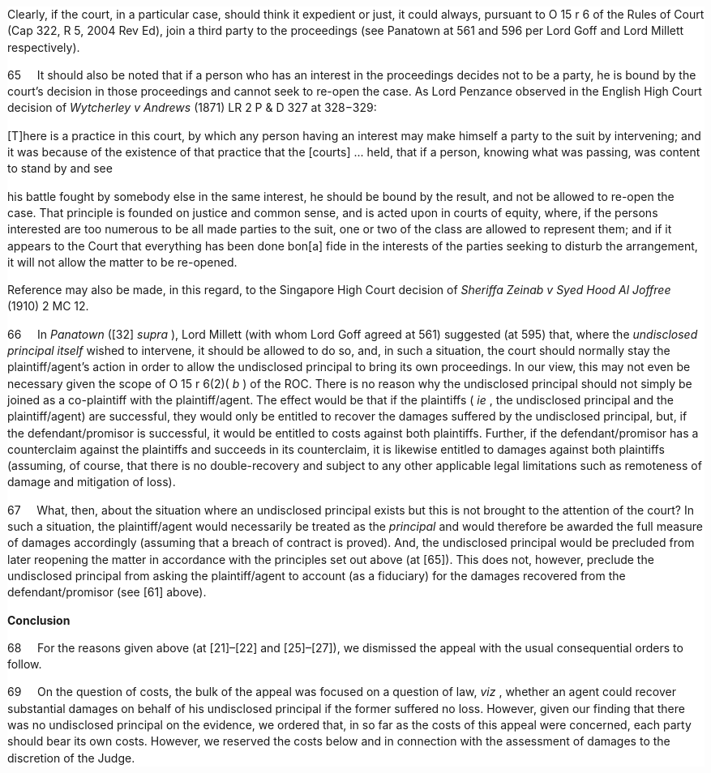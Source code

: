  Clearly, if the court, in a particular case, should think it expedient or just, it could always, pursuant to O 15 r 6 of the Rules of Court (Cap 322, R 5, 2004 Rev Ed), join a third party to the proceedings (see Panatown at 561 and 596 per Lord Goff and Lord Millett respectively). 

65     It should also be noted that if a person who has an interest in the proceedings decides not to be a party, he is bound by the court’s decision in those proceedings and cannot seek to re-open the case. As Lord Penzance observed in the English High Court decision of _Wytcherley v Andrews_ (1871) LR 2 P & D 327 at 328−329: 

 [T]here is a practice in this court, by which any person having an interest may make himself a party to the suit by intervening; and it was because of the existence of that practice that the [courts] ... held, that if a person, knowing what was passing, was content to stand by and see 


 his battle fought by somebody else in the same interest, he should be bound by the result, and not be allowed to re-open the case. That principle is founded on justice and common sense, and is acted upon in courts of equity, where, if the persons interested are too numerous to be all made parties to the suit, one or two of the class are allowed to represent them; and if it appears to the Court that everything has been done bon[a] fide in the interests of the parties seeking to disturb the arrangement, it will not allow the matter to be re-opened. 

Reference may also be made, in this regard, to the Singapore High Court decision of _Sheriffa Zeinab v Syed Hood Al Joffree_ (1910) 2 MC 12. 

66     In _Panatown_ ([32] _supra_ ), Lord Millett (with whom Lord Goff agreed at 561) suggested (at 595) that, where the _undisclosed principal itself_ wished to intervene, it should be allowed to do so, and, in such a situation, the court should normally stay the plaintiff/agent’s action in order to allow the undisclosed principal to bring its own proceedings. In our view, this may not even be necessary given the scope of O 15 r 6(2)( _b_ ) of the ROC. There is no reason why the undisclosed principal should not simply be joined as a co-plaintiff with the plaintiff/agent. The effect would be that if the plaintiffs ( _ie_ , the undisclosed principal and the plaintiff/agent) are successful, they would only be entitled to recover the damages suffered by the undisclosed principal, but, if the defendant/promisor is successful, it would be entitled to costs against both plaintiffs. Further, if the defendant/promisor has a counterclaim against the plaintiffs and succeeds in its counterclaim, it is likewise entitled to damages against both plaintiffs (assuming, of course, that there is no double-recovery and subject to any other applicable legal limitations such as remoteness of damage and mitigation of loss). 

67     What, then, about the situation where an undisclosed principal exists but this is not brought to the attention of the court? In such a situation, the plaintiff/agent would necessarily be treated as the _principal_ and would therefore be awarded the full measure of damages accordingly (assuming that a breach of contract is proved). And, the undisclosed principal would be precluded from later reopening the matter in accordance with the principles set out above (at [65]). This does not, however, preclude the undisclosed principal from asking the plaintiff/agent to account (as a fiduciary) for the damages recovered from the defendant/promisor (see [61] above). 

**Conclusion** 

68     For the reasons given above (at [21]–[22] and [25]–[27]), we dismissed the appeal with the usual consequential orders to follow. 

69     On the question of costs, the bulk of the appeal was focused on a question of law, _viz_ , whether an agent could recover substantial damages on behalf of his undisclosed principal if the former suffered no loss. However, given our finding that there was no undisclosed principal on the evidence, we ordered that, in so far as the costs of this appeal were concerned, each party should bear its own costs. However, we reserved the costs below and in connection with the assessment of damages to the discretion of the Judge. 

